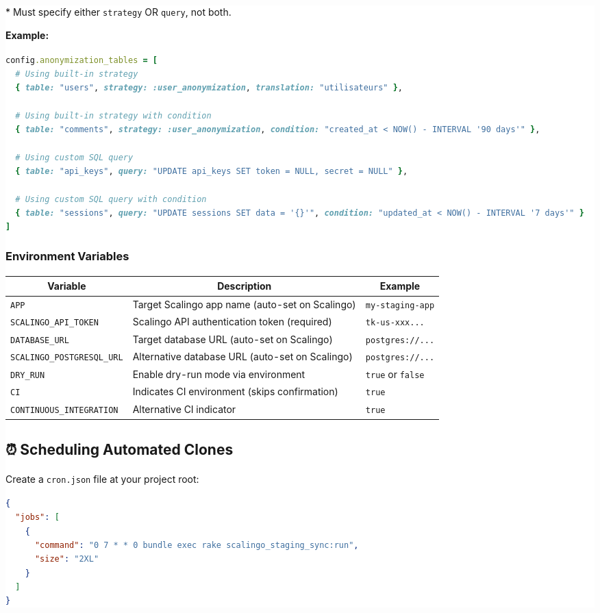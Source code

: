\* Must specify either `strategy` OR `query`, not both.

**Example:**
```ruby
config.anonymization_tables = [
  # Using built-in strategy
  { table: "users", strategy: :user_anonymization, translation: "utilisateurs" },

  # Using built-in strategy with condition
  { table: "comments", strategy: :user_anonymization, condition: "created_at < NOW() - INTERVAL '90 days'" },

  # Using custom SQL query
  { table: "api_keys", query: "UPDATE api_keys SET token = NULL, secret = NULL" },

  # Using custom SQL query with condition
  { table: "sessions", query: "UPDATE sessions SET data = '{}'", condition: "updated_at < NOW() - INTERVAL '7 days'" }
]
```

### Environment Variables

| Variable | Description | Example |
|----------|-------------|---------|
| `APP` | Target Scalingo app name (auto-set on Scalingo) | `my-staging-app` |
| `SCALINGO_API_TOKEN` | Scalingo API authentication token (required) | `tk-us-xxx...` |
| `DATABASE_URL` | Target database URL (auto-set on Scalingo) | `postgres://...` |
| `SCALINGO_POSTGRESQL_URL` | Alternative database URL (auto-set on Scalingo) | `postgres://...` |
| `DRY_RUN` | Enable dry-run mode via environment | `true` or `false` |
| `CI` | Indicates CI environment (skips confirmation) | `true` |
| `CONTINUOUS_INTEGRATION` | Alternative CI indicator | `true` |

## ⏰ Scheduling Automated Clones

Create a `cron.json` file at your project root:

```json
{
  "jobs": [
    {
      "command": "0 7 * * 0 bundle exec rake scalingo_staging_sync:run",
      "size": "2XL"
    }
  ]
}
```
